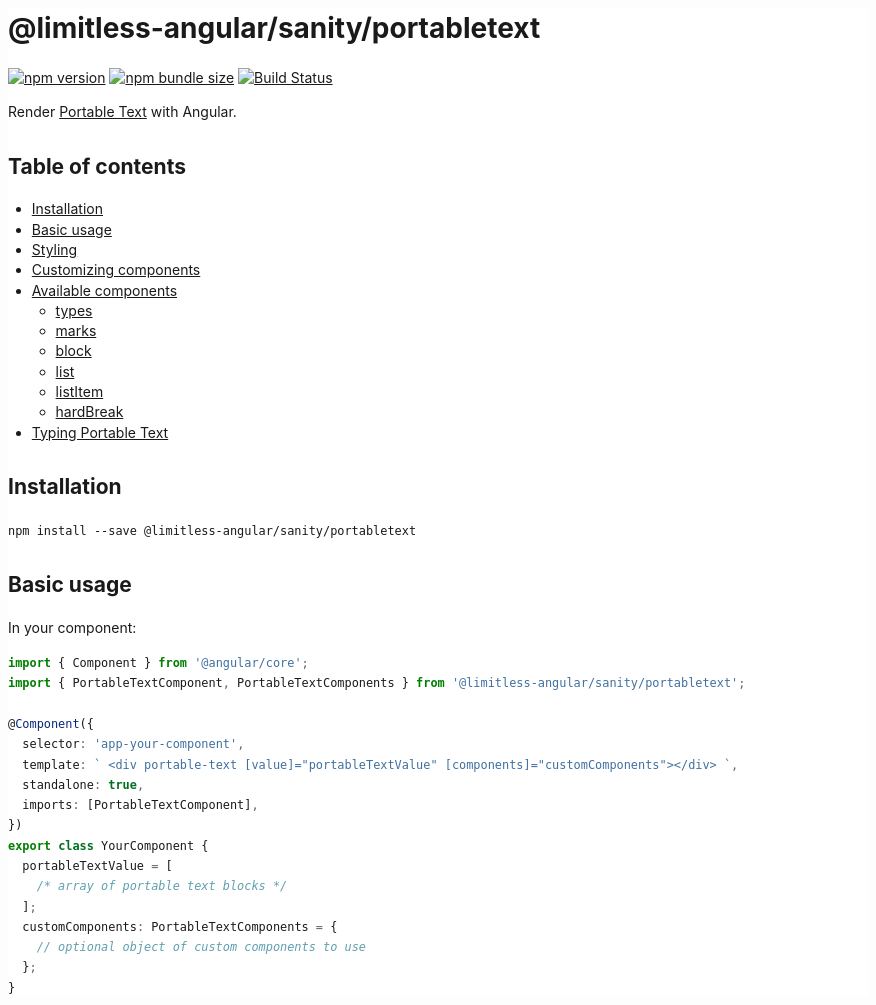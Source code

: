 # @limitless-angular/sanity/portabletext

[![npm version](https://img.shields.io/npm/v/@limitless-angular/sanity/portabletext.svg?style=flat-square)](https://www.npmjs.com/package/@limitless-angular/sanity/portabletext)
[![npm bundle size](https://img.shields.io/bundlephobia/minzip/@limitless-angular/sanity/portabletext?style=flat-square)](https://bundlephobia.com/result?p=@limitless-angular/sanity/portabletext)
[![Build Status](https://img.shields.io/github/actions/workflow/status/limitless-angular/angular-sanity/main.yml?branch=main&style=flat-square)](https://github.com/limitless-angular/angular-sanity/actions?query=workflow%3Atest)

Render [Portable Text](https://portabletext.org/) with Angular.

## Table of contents

- [Installation](#installation)
- [Basic usage](#basic-usage)
- [Styling](#styling-the-output)
- [Customizing components](#customizing-components)
- [Available components](#available-components)
  - [types](#types)
  - [marks](#marks)
  - [block](#block)
  - [list](#list)
  - [listItem](#listitem)
  - [hardBreak](#hardbreak)
- [Typing Portable Text](#typing-portable-text)

## Installation

```
npm install --save @limitless-angular/sanity/portabletext
```

## Basic usage

In your component:

```typescript
import { Component } from '@angular/core';
import { PortableTextComponent, PortableTextComponents } from '@limitless-angular/sanity/portabletext';

@Component({
  selector: 'app-your-component',
  template: ` <div portable-text [value]="portableTextValue" [components]="customComponents"></div> `,
  standalone: true,
  imports: [PortableTextComponent],
})
export class YourComponent {
  portableTextValue = [
    /* array of portable text blocks */
  ];
  customComponents: PortableTextComponents = {
    // optional object of custom components to use
  };
}
```
